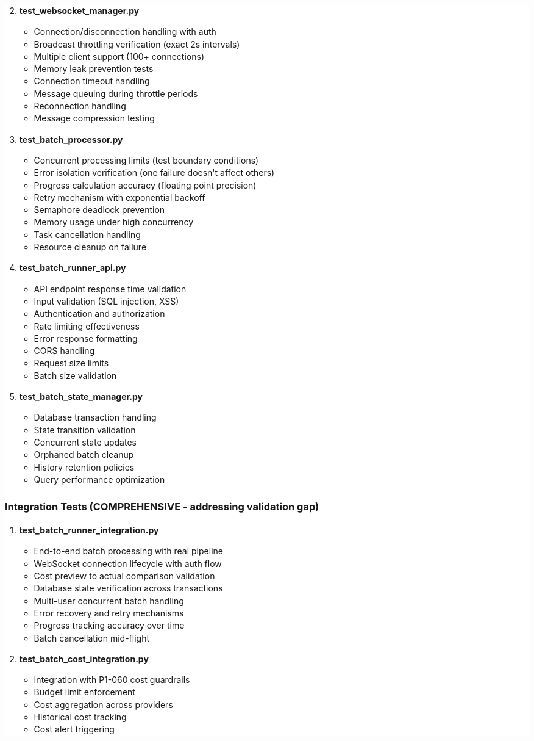2. **test_websocket_manager.py**
   - Connection/disconnection handling with auth
   - Broadcast throttling verification (exact 2s intervals)
   - Multiple client support (100+ connections)
   - Memory leak prevention tests
   - Connection timeout handling
   - Message queuing during throttle periods
   - Reconnection handling
   - Message compression testing

3. **test_batch_processor.py**
   - Concurrent processing limits (test boundary conditions)
   - Error isolation verification (one failure doesn't affect others)
   - Progress calculation accuracy (floating point precision)
   - Retry mechanism with exponential backoff
   - Semaphore deadlock prevention
   - Memory usage under high concurrency
   - Task cancellation handling
   - Resource cleanup on failure

4. **test_batch_runner_api.py**
   - API endpoint response time validation
   - Input validation (SQL injection, XSS)
   - Authentication and authorization
   - Rate limiting effectiveness
   - Error response formatting
   - CORS handling
   - Request size limits
   - Batch size validation

5. **test_batch_state_manager.py**
   - Database transaction handling
   - State transition validation
   - Concurrent state updates
   - Orphaned batch cleanup
   - History retention policies
   - Query performance optimization

### Integration Tests (COMPREHENSIVE - addressing validation gap)
1. **test_batch_runner_integration.py**
   - End-to-end batch processing with real pipeline
   - WebSocket connection lifecycle with auth flow
   - Cost preview to actual comparison validation
   - Database state verification across transactions
   - Multi-user concurrent batch handling
   - Error recovery and retry mechanisms
   - Progress tracking accuracy over time
   - Batch cancellation mid-flight

2. **test_batch_cost_integration.py**
   - Integration with P1-060 cost guardrails
   - Budget limit enforcement
   - Cost aggregation across providers
   - Historical cost tracking
   - Cost alert triggering
